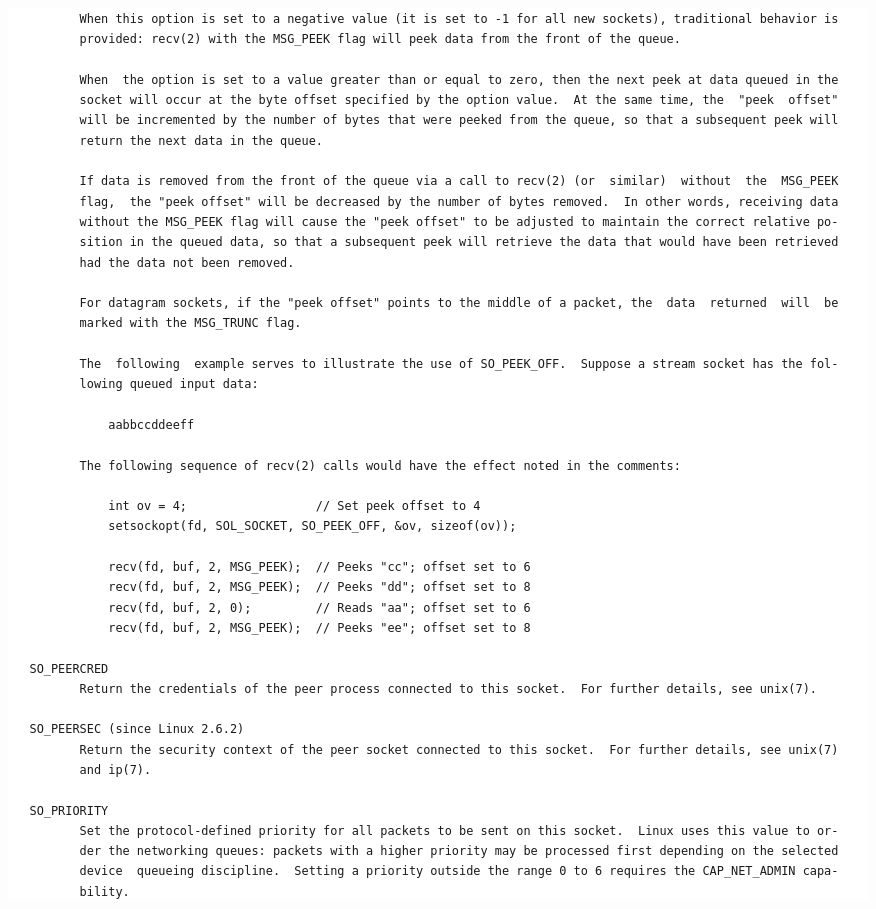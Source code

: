               When this option is set to a negative value (it is set to -1 for all new sockets), traditional behavior is
              provided: recv(2) with the MSG_PEEK flag will peek data from the front of the queue.

              When  the option is set to a value greater than or equal to zero, then the next peek at data queued in the
              socket will occur at the byte offset specified by the option value.  At the same time, the  "peek  offset"
              will be incremented by the number of bytes that were peeked from the queue, so that a subsequent peek will
              return the next data in the queue.

              If data is removed from the front of the queue via a call to recv(2) (or  similar)  without  the  MSG_PEEK
              flag,  the "peek offset" will be decreased by the number of bytes removed.  In other words, receiving data
              without the MSG_PEEK flag will cause the "peek offset" to be adjusted to maintain the correct relative po‐
              sition in the queued data, so that a subsequent peek will retrieve the data that would have been retrieved
              had the data not been removed.

              For datagram sockets, if the "peek offset" points to the middle of a packet, the  data  returned  will  be
              marked with the MSG_TRUNC flag.

              The  following  example serves to illustrate the use of SO_PEEK_OFF.  Suppose a stream socket has the fol‐
              lowing queued input data:

                  aabbccddeeff

              The following sequence of recv(2) calls would have the effect noted in the comments:

                  int ov = 4;                  // Set peek offset to 4
                  setsockopt(fd, SOL_SOCKET, SO_PEEK_OFF, &ov, sizeof(ov));

                  recv(fd, buf, 2, MSG_PEEK);  // Peeks "cc"; offset set to 6
                  recv(fd, buf, 2, MSG_PEEK);  // Peeks "dd"; offset set to 8
                  recv(fd, buf, 2, 0);         // Reads "aa"; offset set to 6
                  recv(fd, buf, 2, MSG_PEEK);  // Peeks "ee"; offset set to 8

       SO_PEERCRED
              Return the credentials of the peer process connected to this socket.  For further details, see unix(7).

       SO_PEERSEC (since Linux 2.6.2)
              Return the security context of the peer socket connected to this socket.  For further details, see unix(7)
              and ip(7).

       SO_PRIORITY
              Set the protocol-defined priority for all packets to be sent on this socket.  Linux uses this value to or‐
              der the networking queues: packets with a higher priority may be processed first depending on the selected
              device  queueing discipline.  Setting a priority outside the range 0 to 6 requires the CAP_NET_ADMIN capa‐
              bility.
